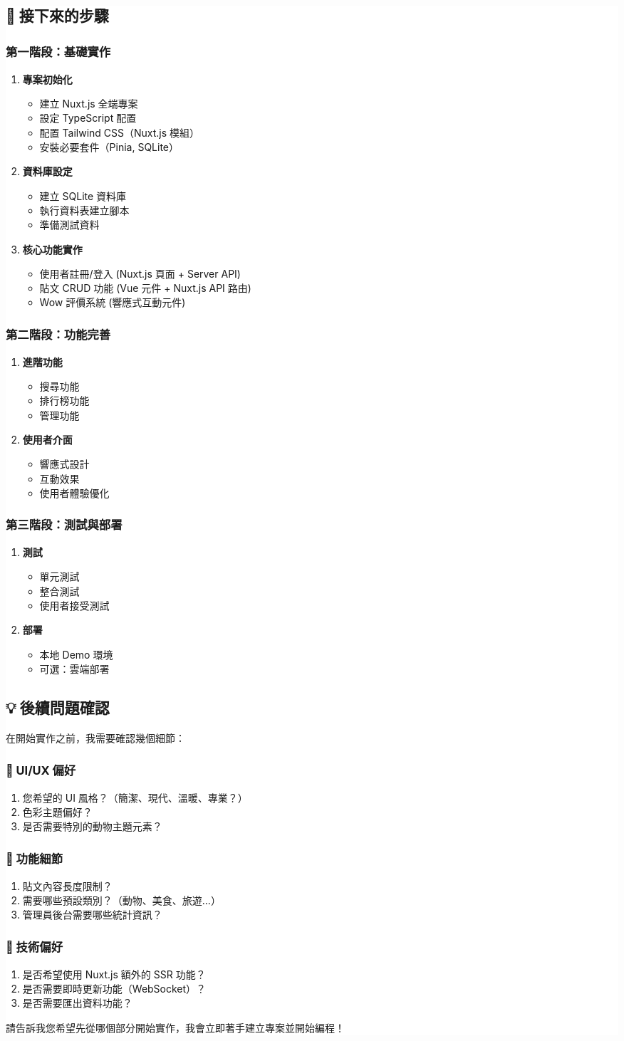## 🚀 接下來的步驟

### 第一階段：基礎實作

1. **專案初始化**
   - 建立 Nuxt.js 全端專案
   - 設定 TypeScript 配置
   - 配置 Tailwind CSS（Nuxt.js 模組）
   - 安裝必要套件（Pinia, SQLite）

2. **資料庫設定**
   - 建立 SQLite 資料庫
   - 執行資料表建立腳本
   - 準備測試資料

3. **核心功能實作**
   - 使用者註冊/登入 (Nuxt.js 頁面 + Server API)
   - 貼文 CRUD 功能 (Vue 元件 + Nuxt.js API 路由)
   - Wow 評價系統 (響應式互動元件)

### 第二階段：功能完善
1. **進階功能**
   - 搜尋功能
   - 排行榜功能
   - 管理功能

2. **使用者介面**
   - 響應式設計
   - 互動效果
   - 使用者體驗優化

### 第三階段：測試與部署
1. **測試**
   - 單元測試
   - 整合測試
   - 使用者接受測試

2. **部署**
   - 本地 Demo 環境
   - 可選：雲端部署

## 💡 後續問題確認

在開始實作之前，我需要確認幾個細節：

### 🎨 UI/UX 偏好
1. 您希望的 UI 風格？（簡潔、現代、溫暖、專業？）
2. 色彩主題偏好？
3. 是否需要特別的動物主題元素？

### 🔧 功能細節
1. 貼文內容長度限制？
2. 需要哪些預設類別？（動物、美食、旅遊...）
3. 管理員後台需要哪些統計資訊？

### 📱 技術偏好  
1. 是否希望使用 Nuxt.js 額外的 SSR 功能？
2. 是否需要即時更新功能（WebSocket）？
3. 是否需要匯出資料功能？

請告訴我您希望先從哪個部分開始實作，我會立即著手建立專案並開始編程！
